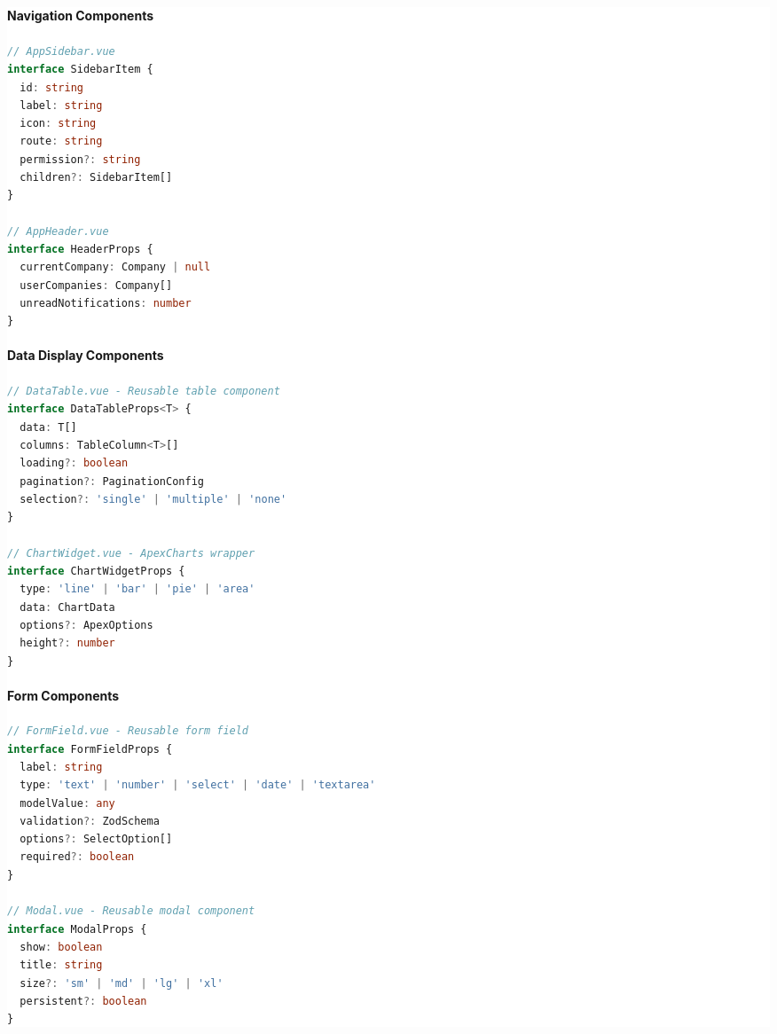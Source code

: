 #### Navigation Components

```typescript
// AppSidebar.vue
interface SidebarItem {
  id: string
  label: string
  icon: string
  route: string
  permission?: string
  children?: SidebarItem[]
}

// AppHeader.vue
interface HeaderProps {
  currentCompany: Company | null
  userCompanies: Company[]
  unreadNotifications: number
}
```

#### Data Display Components

```typescript
// DataTable.vue - Reusable table component
interface DataTableProps<T> {
  data: T[]
  columns: TableColumn<T>[]
  loading?: boolean
  pagination?: PaginationConfig
  selection?: 'single' | 'multiple' | 'none'
}

// ChartWidget.vue - ApexCharts wrapper
interface ChartWidgetProps {
  type: 'line' | 'bar' | 'pie' | 'area'
  data: ChartData
  options?: ApexOptions
  height?: number
}
```

#### Form Components

```typescript
// FormField.vue - Reusable form field
interface FormFieldProps {
  label: string
  type: 'text' | 'number' | 'select' | 'date' | 'textarea'
  modelValue: any
  validation?: ZodSchema
  options?: SelectOption[]
  required?: boolean
}

// Modal.vue - Reusable modal component
interface ModalProps {
  show: boolean
  title: string
  size?: 'sm' | 'md' | 'lg' | 'xl'
  persistent?: boolean
}
```
